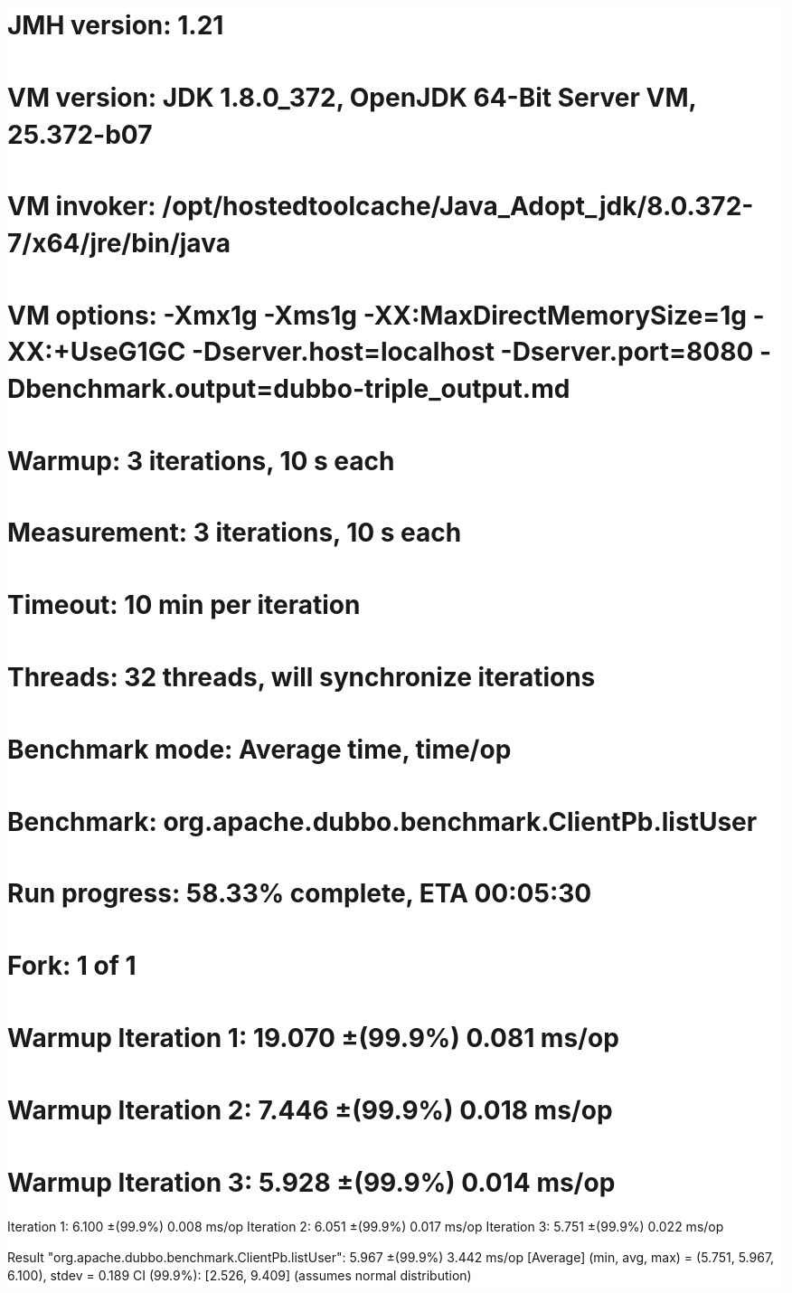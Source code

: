 
# JMH version: 1.21
# VM version: JDK 1.8.0_372, OpenJDK 64-Bit Server VM, 25.372-b07
# VM invoker: /opt/hostedtoolcache/Java_Adopt_jdk/8.0.372-7/x64/jre/bin/java
# VM options: -Xmx1g -Xms1g -XX:MaxDirectMemorySize=1g -XX:+UseG1GC -Dserver.host=localhost -Dserver.port=8080 -Dbenchmark.output=dubbo-triple_output.md
# Warmup: 3 iterations, 10 s each
# Measurement: 3 iterations, 10 s each
# Timeout: 10 min per iteration
# Threads: 32 threads, will synchronize iterations
# Benchmark mode: Average time, time/op
# Benchmark: org.apache.dubbo.benchmark.ClientPb.listUser

# Run progress: 58.33% complete, ETA 00:05:30
# Fork: 1 of 1
# Warmup Iteration   1: 19.070 ±(99.9%) 0.081 ms/op
# Warmup Iteration   2: 7.446 ±(99.9%) 0.018 ms/op
# Warmup Iteration   3: 5.928 ±(99.9%) 0.014 ms/op
Iteration   1: 6.100 ±(99.9%) 0.008 ms/op
Iteration   2: 6.051 ±(99.9%) 0.017 ms/op
Iteration   3: 5.751 ±(99.9%) 0.022 ms/op


Result "org.apache.dubbo.benchmark.ClientPb.listUser":
  5.967 ±(99.9%) 3.442 ms/op [Average]
  (min, avg, max) = (5.751, 5.967, 6.100), stdev = 0.189
  CI (99.9%): [2.526, 9.409] (assumes normal distribution)
